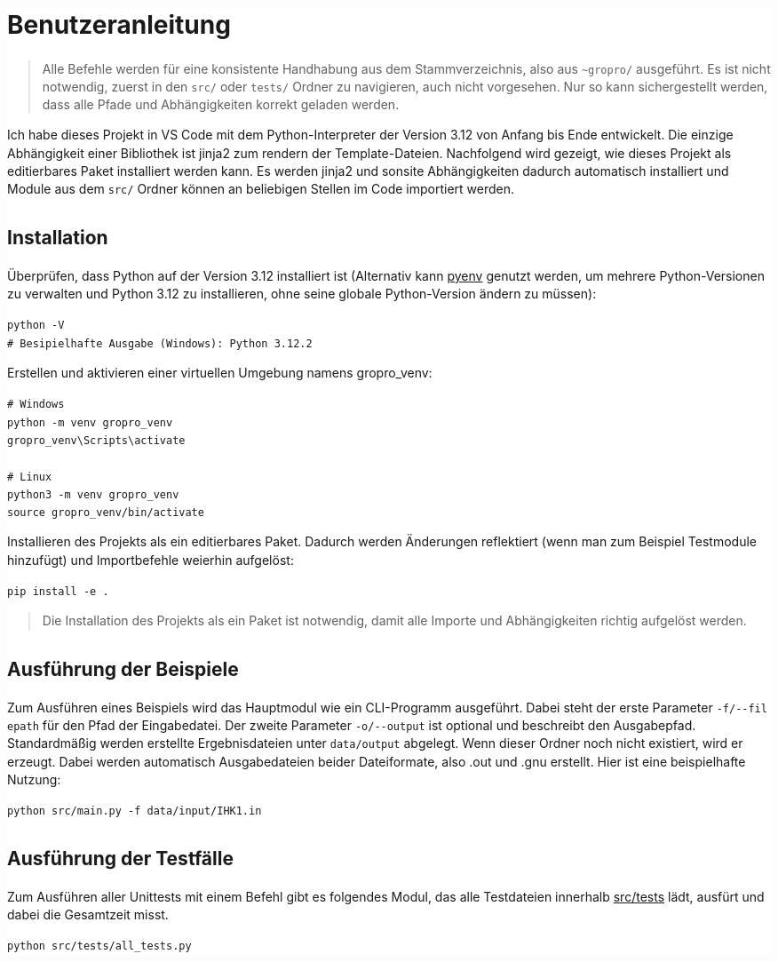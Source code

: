 # Benutzeranleitung
> Alle Befehle werden für eine konsistente Handhabung aus dem Stammverzeichnis, also aus `~gropro/` ausgeführt.
> Es ist nicht notwendig, zuerst in den `src/` oder `tests/` Ordner zu navigieren, auch nicht vorgesehen.
> Nur so kann sichergestellt werden, dass alle Pfade und Abhängigkeiten korrekt geladen werden.

Ich habe dieses Projekt in VS Code mit dem Python-Interpreter der Version 3.12 von Anfang bis Ende entwickelt.
Die einzige Abhängigkeit einer Bibliothek ist jinja2 zum rendern der Template-Dateien.
Nachfolgend wird gezeigt, wie dieses Projekt als editierbares Paket installiert werden kann.
Es werden jinja2 und sonsite Abhängigkeiten dadurch automatisch installiert und Module aus dem `src/` Ordner können an beliebigen Stellen im Code importiert werden.

## Installation
Überprüfen, dass Python auf der Version 3.12 installiert ist (Alternativ kann [pyenv](https://github.com/pyenv/pyenv) genutzt werden, um mehrere Python-Versionen zu verwalten und Python 3.12 zu installieren, ohne seine globale Python-Version ändern zu müssen):
```
python -V
# Besipielhafte Ausgabe (Windows): Python 3.12.2
```

Erstellen und aktivieren einer virtuellen Umgebung namens gropro_venv:
```
# Windows
python -m venv gropro_venv
gropro_venv\Scripts\activate

# Linux
python3 -m venv gropro_venv
source gropro_venv/bin/activate
```

Installieren des Projekts als ein editierbares Paket.
Dadurch werden Änderungen reflektiert (wenn man zum Beispiel Testmodule hinzufügt) und Importbefehle weierhin aufgelöst:
```
pip install -e .
```
> Die Installation des Projekts als ein Paket ist notwendig, damit alle Importe und Abhängigkeiten richtig aufgelöst werden.

## Ausführung der Beispiele
Zum Ausführen eines Beispiels wird das Hauptmodul wie ein CLI-Programm ausgeführt.
Dabei steht der erste Parameter `-f/--filepath` für den Pfad der Eingabedatei.
Der zweite Parameter `-o/--output` ist optional und beschreibt den Ausgabepfad.
Standardmäßig werden erstellte Ergebnisdateien unter `data/output` abgelegt.
Wenn dieser Ordner noch nicht existiert, wird er erzeugt.
Dabei werden automatisch Ausgabedateien beider Dateiformate, also .out und .gnu erstellt.
Hier ist eine beispielhafte Nutzung:
```
python src/main.py -f data/input/IHK1.in
```
## Ausführung der Testfälle
Zum Ausführen aller Unittests mit einem Befehl gibt es folgendes Modul, das alle Testdateien innerhalb [src/tests](../src/tests/) lädt, ausfürt und dabei die Gesamtzeit misst.
```
python src/tests/all_tests.py
```
